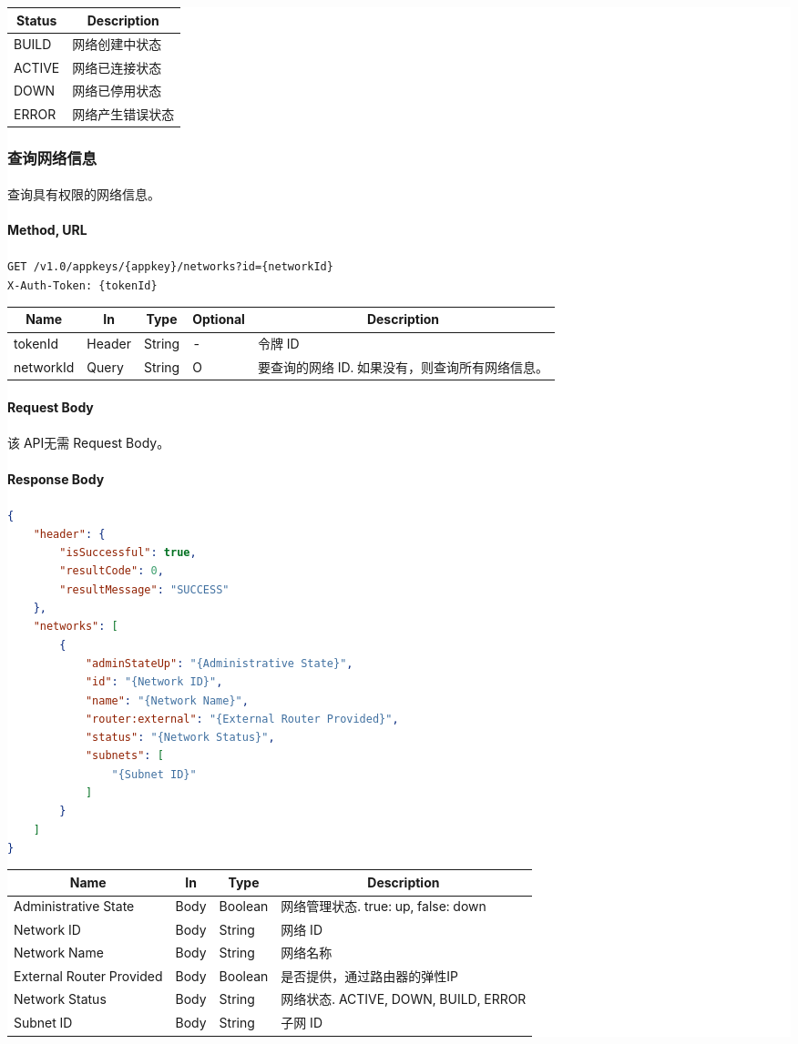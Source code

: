 | Status | Description |
| -- | -- |
| BUILD | 网络创建中状态 |
| ACTIVE | 网络已连接状态 |
| DOWN | 网络已停用状态 |
| ERROR | 网络产生错误状态 |

### 查询网络信息
查询具有权限的网络信息。

#### Method, URL
```
GET /v1.0/appkeys/{appkey}/networks?id={networkId}
X-Auth-Token: {tokenId}
```

|  Name | In | Type | Optional |Description |
| -- | -- | -- | -- | -- |
| tokenId | Header | String | - | 令牌 ID |
| networkId | Query | String | O | 要查询的网络 ID. 如果没有，则查询所有网络信息。|

#### Request Body
该 API无需 Request Body。

#### Response Body
```json
{
    "header": {
        "isSuccessful": true,
        "resultCode": 0,
        "resultMessage": "SUCCESS"
    },
    "networks": [
        {
            "adminStateUp": "{Administrative State}",
            "id": "{Network ID}",
            "name": "{Network Name}",
            "router:external": "{External Router Provided}",
            "status": "{Network Status}",
            "subnets": [
                "{Subnet ID}"
            ]
        }
    ]
}
```

|  Name | In | Type | Description |
|--|--|--|--|
| Administrative State | Body | Boolean |网络管理状态. true: up, false: down |
| Network ID | Body | String | 网络 ID |
| Network Name | Body | String | 网络名称 |
| External Router Provided | Body | Boolean | 是否提供，通过路由器的弹性IP |
| Network Status | Body | String | 网络状态. ACTIVE, DOWN, BUILD, ERROR |
| Subnet ID | Body | String | 子网 ID |
